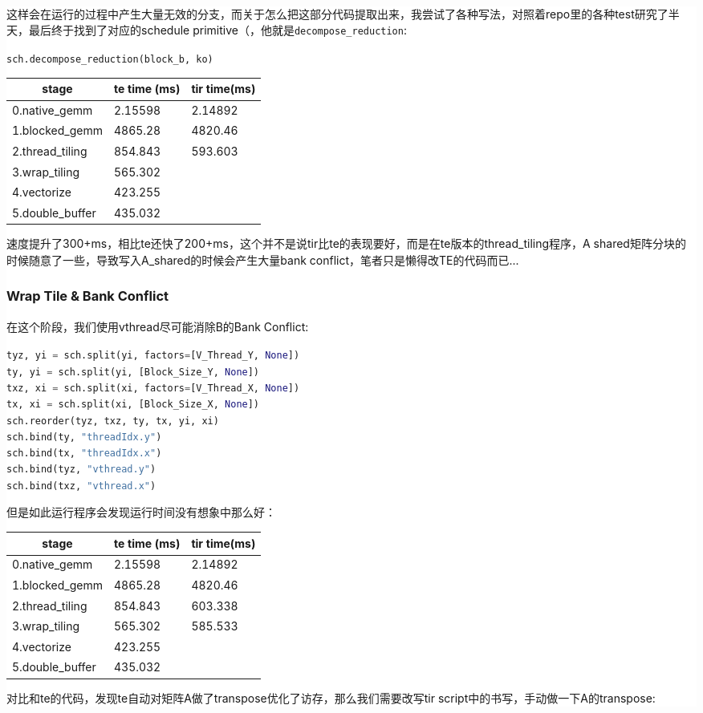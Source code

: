 这样会在运行的过程中产生大量无效的分支，而关于怎么把这部分代码提取出来，我尝试了各种写法，对照着repo里的各种test研究了半天，最后终于找到了对应的schedule primitive（，他就是`decompose_reduction`:

```python
sch.decompose_reduction(block_b, ko)
```

| stage           | te time (ms) | tir time(ms) |
| --------------- | ------------ | ------------ |
| 0.native_gemm   | 2.15598      | 2.14892      |
| 1.blocked_gemm  | 4865.28      | 4820.46      |
| 2.thread_tiling | 854.843      | 593.603      |
| 3.wrap_tiling   | 565.302      |              |
| 4.vectorize     | 423.255      |              |
| 5.double_buffer | 435.032      |              |

速度提升了300+ms，相比te还快了200+ms，这个并不是说tir比te的表现要好，而是在te版本的thread_tiling程序，A shared矩阵分块的时候随意了一些，导致写入A_shared的时候会产生大量bank conflict，笔者只是懒得改TE的代码而已...

### Wrap Tile & Bank Conflict

在这个阶段，我们使用vthread尽可能消除B的Bank Conflict:

```python
tyz, yi = sch.split(yi, factors=[V_Thread_Y, None])
ty, yi = sch.split(yi, [Block_Size_Y, None])
txz, xi = sch.split(xi, factors=[V_Thread_X, None])
tx, xi = sch.split(xi, [Block_Size_X, None])
sch.reorder(tyz, txz, ty, tx, yi, xi)
sch.bind(ty, "threadIdx.y")
sch.bind(tx, "threadIdx.x")
sch.bind(tyz, "vthread.y")
sch.bind(txz, "vthread.x")
```

但是如此运行程序会发现运行时间没有想象中那么好：

| stage           | te time (ms) | tir time(ms) |
| --------------- | ------------ | ------------ |
| 0.native_gemm   | 2.15598      | 2.14892      |
| 1.blocked_gemm  | 4865.28      | 4820.46      |
| 2.thread_tiling | 854.843      | 603.338      |
| 3.wrap_tiling   | 565.302      | 585.533      |
| 4.vectorize     | 423.255      |              |
| 5.double_buffer | 435.032      |              |

对比和te的代码，发现te自动对矩阵A做了transpose优化了访存，那么我们需要改写tir script中的书写，手动做一下A的transpose:
